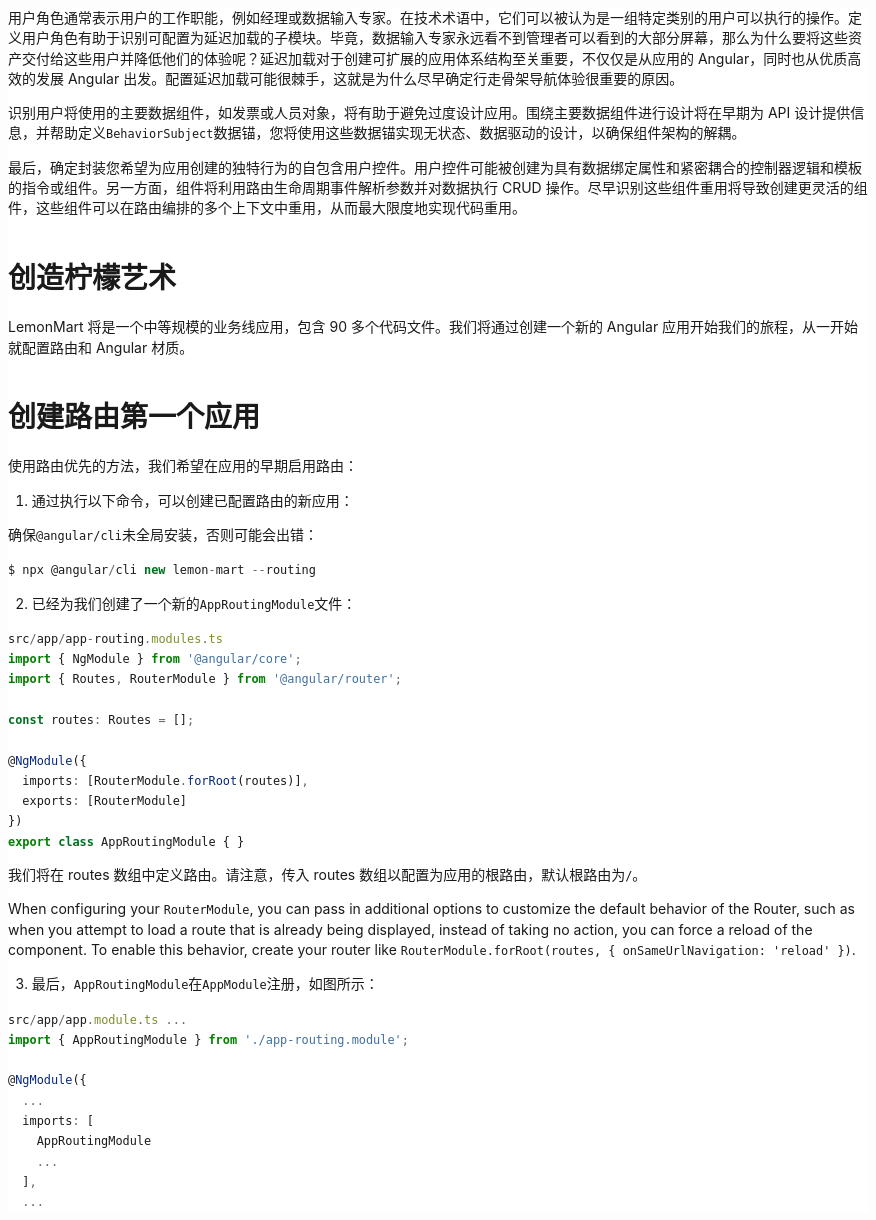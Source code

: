 用户角色通常表示用户的工作职能，例如经理或数据输入专家。在技术术语中，它们可以被认为是一组特定类别的用户可以执行的操作。定义用户角色有助于识别可配置为延迟加载的子模块。毕竟，数据输入专家永远看不到管理者可以看到的大部分屏幕，那么为什么要将这些资产交付给这些用户并降低他们的体验呢？延迟加载对于创建可扩展的应用体系结构至关重要，不仅仅是从应用的 Angular，同时也从优质高效的发展 Angular 出发。配置延迟加载可能很棘手，这就是为什么尽早确定行走骨架导航体验很重要的原因。

识别用户将使用的主要数据组件，如发票或人员对象，将有助于避免过度设计应用。围绕主要数据组件进行设计将在早期为 API 设计提供信息，并帮助定义`BehaviorSubject`数据锚，您将使用这些数据锚实现无状态、数据驱动的设计，以确保组件架构的解耦。

最后，确定封装您希望为应用创建的独特行为的自包含用户控件。用户控件可能被创建为具有数据绑定属性和紧密耦合的控制器逻辑和模板的指令或组件。另一方面，组件将利用路由生命周期事件解析参数并对数据执行 CRUD 操作。尽早识别这些组件重用将导致创建更灵活的组件，这些组件可以在路由编排的多个上下文中重用，从而最大限度地实现代码重用。

# 创造柠檬艺术

LemonMart 将是一个中等规模的业务线应用，包含 90 多个代码文件。我们将通过创建一个新的 Angular 应用开始我们的旅程，从一开始就配置路由和 Angular 材质。

# 创建路由第一个应用

使用路由优先的方法，我们希望在应用的早期启用路由：

1.  通过执行以下命令，可以创建已配置路由的新应用：

确保`@angular/cli`未全局安装，否则可能会出错：

```ts
$ npx @angular/cli new lemon-mart --routing
```

2.  已经为我们创建了一个新的`AppRoutingModule`文件：

```ts
src/app/app-routing.modules.ts
import { NgModule } from '@angular/core';
import { Routes, RouterModule } from '@angular/router';

const routes: Routes = [];

@NgModule({
  imports: [RouterModule.forRoot(routes)],
  exports: [RouterModule]
})
export class AppRoutingModule { }
```

我们将在 routes 数组中定义路由。请注意，传入 routes 数组以配置为应用的根路由，默认根路由为`/`。

When configuring your `RouterModule`, you can pass in additional options to customize the default behavior of the Router, such as when you attempt to load a route that is already being displayed, instead of taking no action, you can force a reload of the component. To enable this behavior, create your router like `RouterModule.forRoot(routes, { onSameUrlNavigation: 'reload' })`.

3.  最后，`AppRoutingModule`在`AppModule`注册，如图所示：

```ts
src/app/app.module.ts ...
import { AppRoutingModule } from './app-routing.module';

@NgModule({
  ...
  imports: [
    AppRoutingModule 
    ...
  ],
  ...
```
